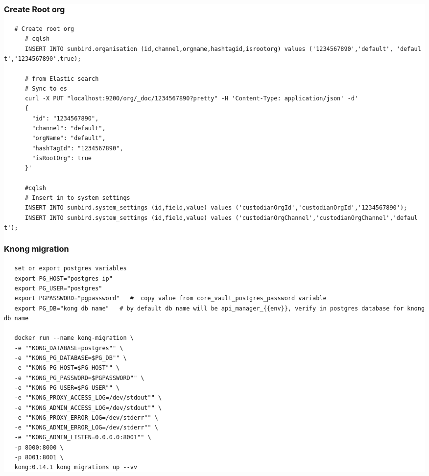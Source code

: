 
### Create Root org

```
   # Create root org
      # cqlsh
      INSERT INTO sunbird.organisation (id,channel,orgname,hashtagid,isrootorg) values ('1234567890','default', 'default','1234567890',true);
      
      # from Elastic search
      # Sync to es
      curl -X PUT "localhost:9200/org/_doc/1234567890?pretty" -H 'Content-Type: application/json' -d'
      {
        "id": "1234567890",
        "channel": "default",
        "orgName": "default",
        "hashTagId": "1234567890",
        "isRootOrg": true
      }'
      
      #cqlsh
      # Insert in to system settings
      INSERT INTO sunbird.system_settings (id,field,value) values ('custodianOrgId','custodianOrgId','1234567890');
      INSERT INTO sunbird.system_settings (id,field,value) values ('custodianOrgChannel','custodianOrgChannel','default');

```

### Knong migration

```
   set or export postgres variables
   export PG_HOST="postgres ip"         
   export PG_USER="postgres"                    
   export PGPASSWORD="pgpassword"   #  copy value from core_vault_postgres_password variable       
   export PG_DB="kong db name"   # by default db name will be api_manager_{{env}}, verify in postgres database for knong db name              
   
   docker run --name kong-migration \
   -e ""KONG_DATABASE=postgres"" \
   -e ""KONG_PG_DATABASE=$PG_DB"" \
   -e ""KONG_PG_HOST=$PG_HOST"" \
   -e ""KONG_PG_PASSWORD=$PGPASSWORD"" \
   -e ""KONG_PG_USER=$PG_USER"" \
   -e ""KONG_PROXY_ACCESS_LOG=/dev/stdout"" \
   -e ""KONG_ADMIN_ACCESS_LOG=/dev/stdout"" \
   -e ""KONG_PROXY_ERROR_LOG=/dev/stderr"" \
   -e ""KONG_ADMIN_ERROR_LOG=/dev/stderr"" \
   -e ""KONG_ADMIN_LISTEN=0.0.0.0:8001"" \
   -p 8000:8000 \
   -p 8001:8001 \
   kong:0.14.1 kong migrations up --vv

```
